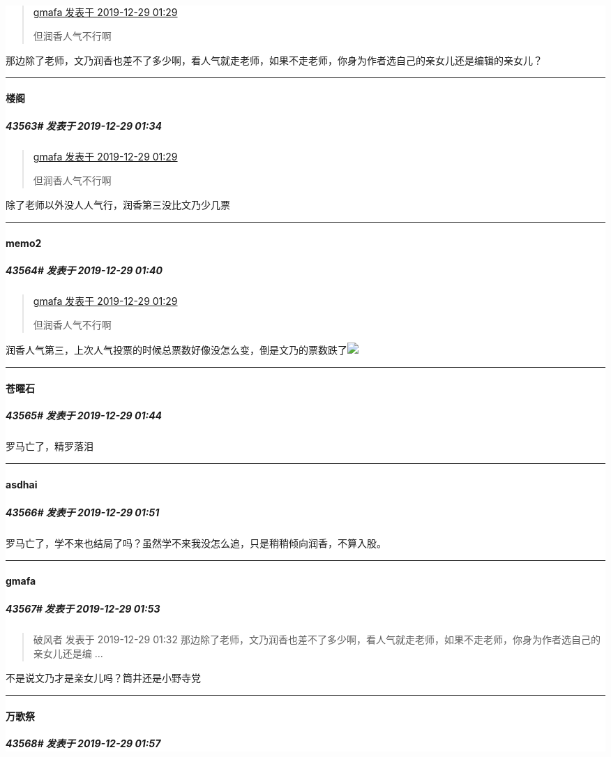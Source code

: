 <blockquote><a href="httphttps://bbs.saraba1st.com/2b/forum.php?mod=redirect&amp;goto=findpost&amp;pid=46019280&amp;ptid=1831320" target="_blank">gmafa 发表于 2019-12-29 01:29</a>

但润香人气不行啊</blockquote>
那边除了老师，文乃润香也差不了多少啊，看人气就走老师，如果不走老师，你身为作者选自己的亲女儿还是编辑的亲女儿？

*****

####  楼阁  
##### 43563#       发表于 2019-12-29 01:34

<blockquote><a href="httphttps://bbs.saraba1st.com/2b/forum.php?mod=redirect&amp;goto=findpost&amp;pid=46019280&amp;ptid=1831320" target="_blank">gmafa 发表于 2019-12-29 01:29</a>

但润香人气不行啊</blockquote>
除了老师以外没人人气行，润香第三没比文乃少几票

*****

####  memo2  
##### 43564#       发表于 2019-12-29 01:40

<blockquote><a href="httphttps://bbs.saraba1st.com/2b/forum.php?mod=redirect&amp;goto=findpost&amp;pid=46019280&amp;ptid=1831320" target="_blank">gmafa 发表于 2019-12-29 01:29</a>

但润香人气不行啊</blockquote>
润香人气第三，上次人气投票的时候总票数好像没怎么变，倒是文乃的票数跌了<img src="https://static.saraba1st.com/image/smiley/face2017/001.png" referrerpolicy="no-referrer">

*****

####  苍曜石  
##### 43565#       发表于 2019-12-29 01:44

罗马亡了，精罗落泪

*****

####  asdhai  
##### 43566#       发表于 2019-12-29 01:51

罗马亡了，学不来也结局了吗？虽然学不来我没怎么追，只是稍稍倾向润香，不算入股。

*****

####  gmafa  
##### 43567#       发表于 2019-12-29 01:53

<blockquote>破风者 发表于 2019-12-29 01:32
那边除了老师，文乃润香也差不了多少啊，看人气就走老师，如果不走老师，你身为作者选自己的亲女儿还是编 ...</blockquote>
不是说文乃才是亲女儿吗？筒井还是小野寺党

*****

####  万歌祭  
##### 43568#       发表于 2019-12-29 01:57
